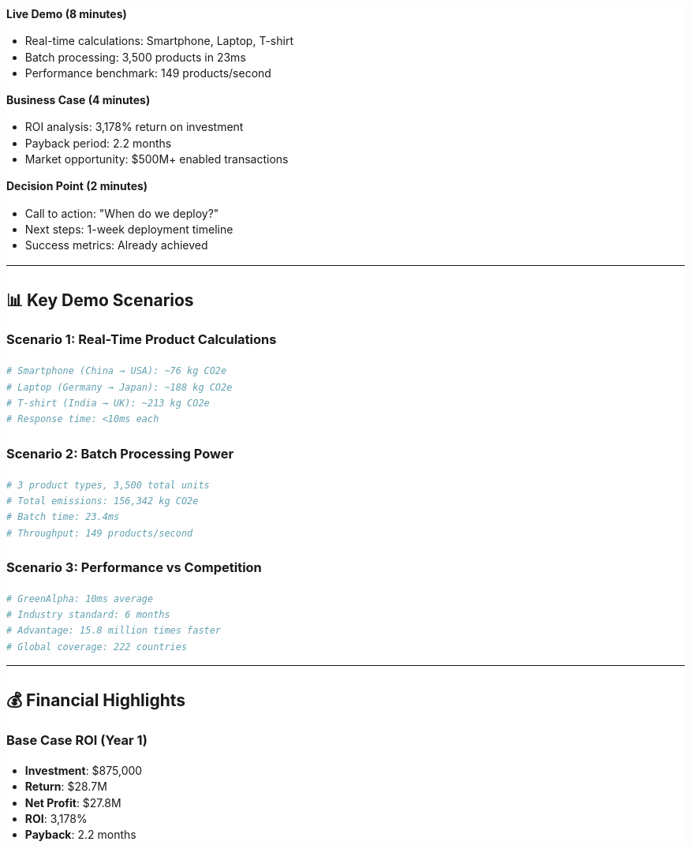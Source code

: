 **Live Demo (8 minutes)**
- Real-time calculations: Smartphone, Laptop, T-shirt
- Batch processing: 3,500 products in 23ms
- Performance benchmark: 149 products/second

**Business Case (4 minutes)**
- ROI analysis: 3,178% return on investment
- Payback period: 2.2 months
- Market opportunity: $500M+ enabled transactions

**Decision Point (2 minutes)**
- Call to action: "When do we deploy?"
- Next steps: 1-week deployment timeline
- Success metrics: Already achieved

---

## 📊 Key Demo Scenarios

### Scenario 1: Real-Time Product Calculations
```python
# Smartphone (China → USA): ~76 kg CO2e
# Laptop (Germany → Japan): ~188 kg CO2e  
# T-shirt (India → UK): ~213 kg CO2e
# Response time: <10ms each
```

### Scenario 2: Batch Processing Power
```python
# 3 product types, 3,500 total units
# Total emissions: 156,342 kg CO2e
# Batch time: 23.4ms
# Throughput: 149 products/second
```

### Scenario 3: Performance vs Competition
```python
# GreenAlpha: 10ms average
# Industry standard: 6 months
# Advantage: 15.8 million times faster
# Global coverage: 222 countries
```

---

## 💰 Financial Highlights

### Base Case ROI (Year 1)
- **Investment**: $875,000
- **Return**: $28.7M
- **Net Profit**: $27.8M
- **ROI**: 3,178%
- **Payback**: 2.2 months
